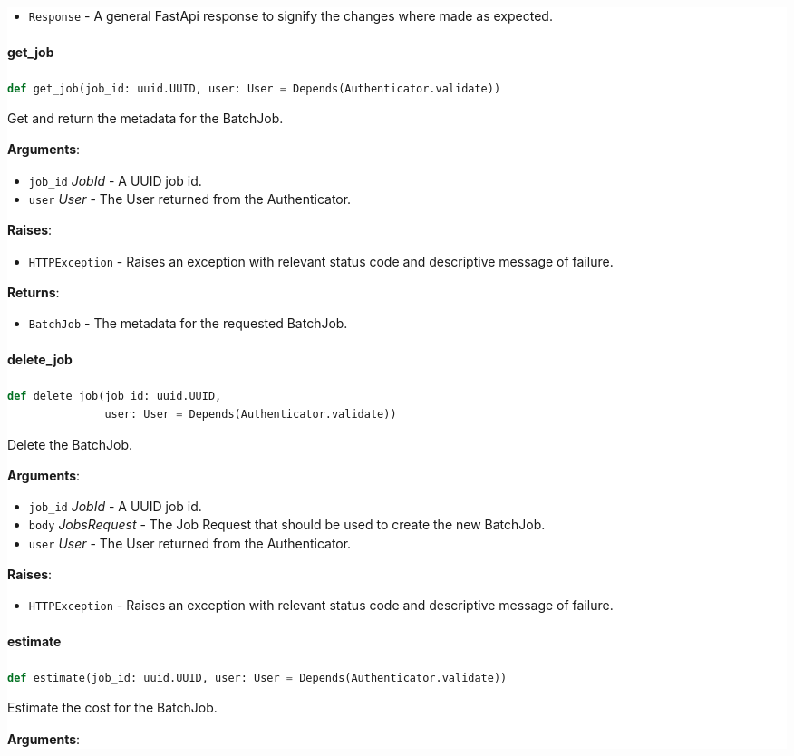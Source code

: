 - `Response` - A general FastApi response to signify the changes where made as expected.

<a id="openeo_fastapi.client.jobs.JobsRegister.get_job"></a>

#### get\_job

```python
def get_job(job_id: uuid.UUID, user: User = Depends(Authenticator.validate))
```

Get and return the metadata for the BatchJob.

**Arguments**:

- `job_id` _JobId_ - A UUID job id.
- `user` _User_ - The User returned from the Authenticator.
  

**Raises**:

- `HTTPException` - Raises an exception with relevant status code and descriptive message of failure.
  

**Returns**:

- `BatchJob` - The metadata for the requested BatchJob.

<a id="openeo_fastapi.client.jobs.JobsRegister.delete_job"></a>

#### delete\_job

```python
def delete_job(job_id: uuid.UUID,
               user: User = Depends(Authenticator.validate))
```

Delete the BatchJob.

**Arguments**:

- `job_id` _JobId_ - A UUID job id.
- `body` _JobsRequest_ - The Job Request that should be used to create the new BatchJob.
- `user` _User_ - The User returned from the Authenticator.
  

**Raises**:

- `HTTPException` - Raises an exception with relevant status code and descriptive message of failure.

<a id="openeo_fastapi.client.jobs.JobsRegister.estimate"></a>

#### estimate

```python
def estimate(job_id: uuid.UUID, user: User = Depends(Authenticator.validate))
```

Estimate the cost for the BatchJob.

**Arguments**:
